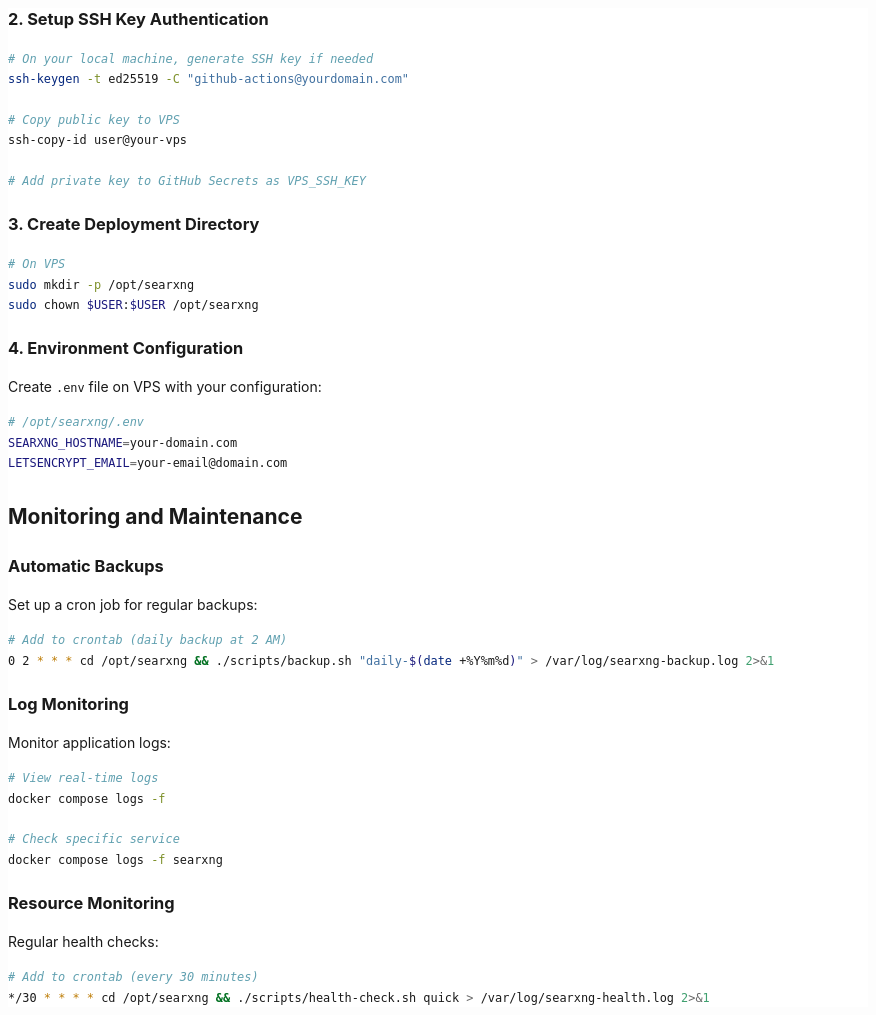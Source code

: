 ### 2. Setup SSH Key Authentication
```bash
# On your local machine, generate SSH key if needed
ssh-keygen -t ed25519 -C "github-actions@yourdomain.com"

# Copy public key to VPS
ssh-copy-id user@your-vps

# Add private key to GitHub Secrets as VPS_SSH_KEY
```

### 3. Create Deployment Directory
```bash
# On VPS
sudo mkdir -p /opt/searxng
sudo chown $USER:$USER /opt/searxng
```

### 4. Environment Configuration
Create `.env` file on VPS with your configuration:
```bash
# /opt/searxng/.env
SEARXNG_HOSTNAME=your-domain.com
LETSENCRYPT_EMAIL=your-email@domain.com
```

## Monitoring and Maintenance

### Automatic Backups
Set up a cron job for regular backups:
```bash
# Add to crontab (daily backup at 2 AM)
0 2 * * * cd /opt/searxng && ./scripts/backup.sh "daily-$(date +%Y%m%d)" > /var/log/searxng-backup.log 2>&1
```

### Log Monitoring
Monitor application logs:
```bash
# View real-time logs
docker compose logs -f

# Check specific service
docker compose logs -f searxng
```

### Resource Monitoring
Regular health checks:
```bash
# Add to crontab (every 30 minutes)
*/30 * * * * cd /opt/searxng && ./scripts/health-check.sh quick > /var/log/searxng-health.log 2>&1
```
